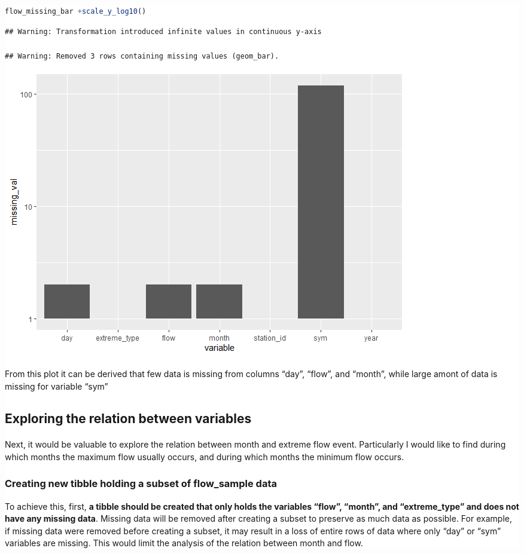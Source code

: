 ``` r
flow_missing_bar +scale_y_log10()
```

    ## Warning: Transformation introduced infinite values in continuous y-axis

    ## Warning: Removed 3 rows containing missing values (geom_bar).

![](mini-data-analysis-1_files/figure-gfm/unnamed-chunk-9-1.png)

From this plot it can be derived that few data is missing from columns
“day”, “flow”, and “month”, while large amont of data is missing for
variable “sym”

## Exploring the relation between variables

Next, it would be valuable to explore the relation between month and
extreme flow event. Particularly I would like to find during which
months the maximum flow usually occurs, and during which months the
minimum flow occurs.

### Creating new tibble holding a subset of flow_sample data

To achieve this, first, **a tibble should be created that only holds the
variables “flow”, “month”, and “extreme_type” and does not have any
missing data**. Missing data will be removed after creating a subset to
preserve as much data as possible. For example, if missing data were
removed before creating a subset, it may result in a loss of entire rows
of data where only “day” or “sym” variables are missing. This would
limit the analysis of the relation between month and flow.
